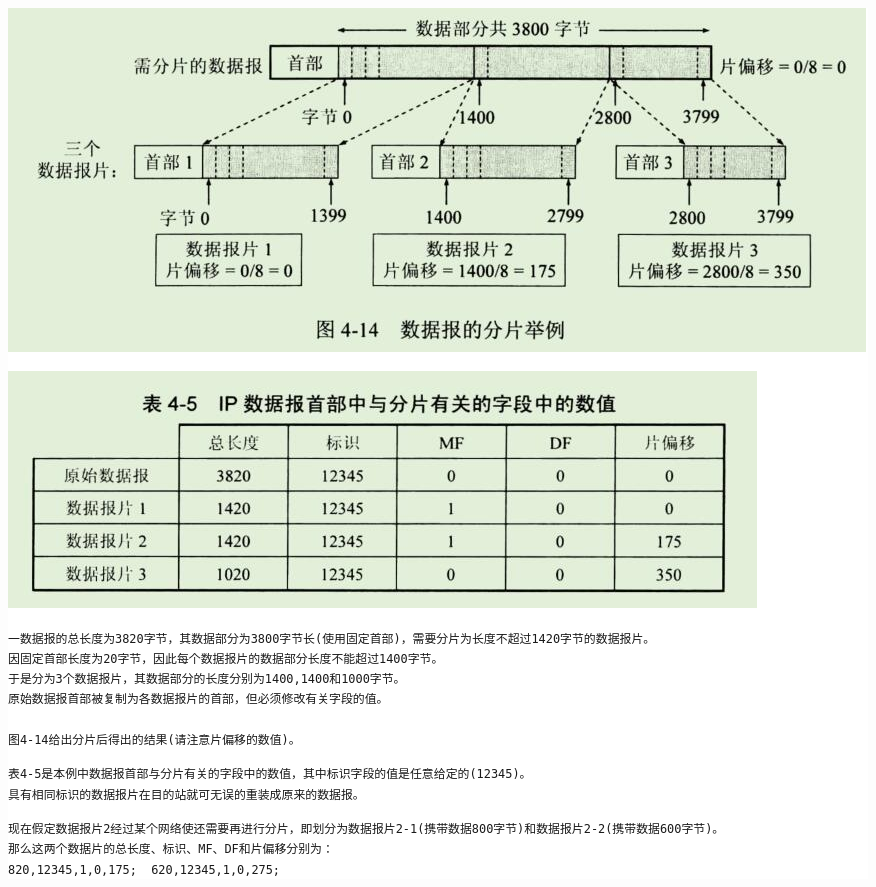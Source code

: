 ![](images01-01/01-19.jpg)

![](images01-01/01-20.jpg)

```
一数据报的总长度为3820字节，其数据部分为3800字节长(使用固定首部)，需要分片为长度不超过1420字节的数据报片。
因固定首部长度为20字节，因此每个数据报片的数据部分长度不能超过1400字节。
于是分为3个数据报片，其数据部分的长度分别为1400,1400和1000字节。
原始数据报首部被复制为各数据报片的首部，但必须修改有关字段的值。

图4-14给出分片后得出的结果(请注意片偏移的数值)。
```

```
表4-5是本例中数据报首部与分片有关的字段中的数值，其中标识字段的值是任意给定的(12345)。
具有相同标识的数据报片在目的站就可无误的重装成原来的数据报。
```

```
现在假定数据报片2经过某个网络使还需要再进行分片，即划分为数据报片2-1(携带数据800字节)和数据报片2-2(携带数据600字节)。
那么这两个数据片的总长度、标识、MF、DF和片偏移分别为：
820,12345,1,0,175;  620,12345,1,0,275;
```
